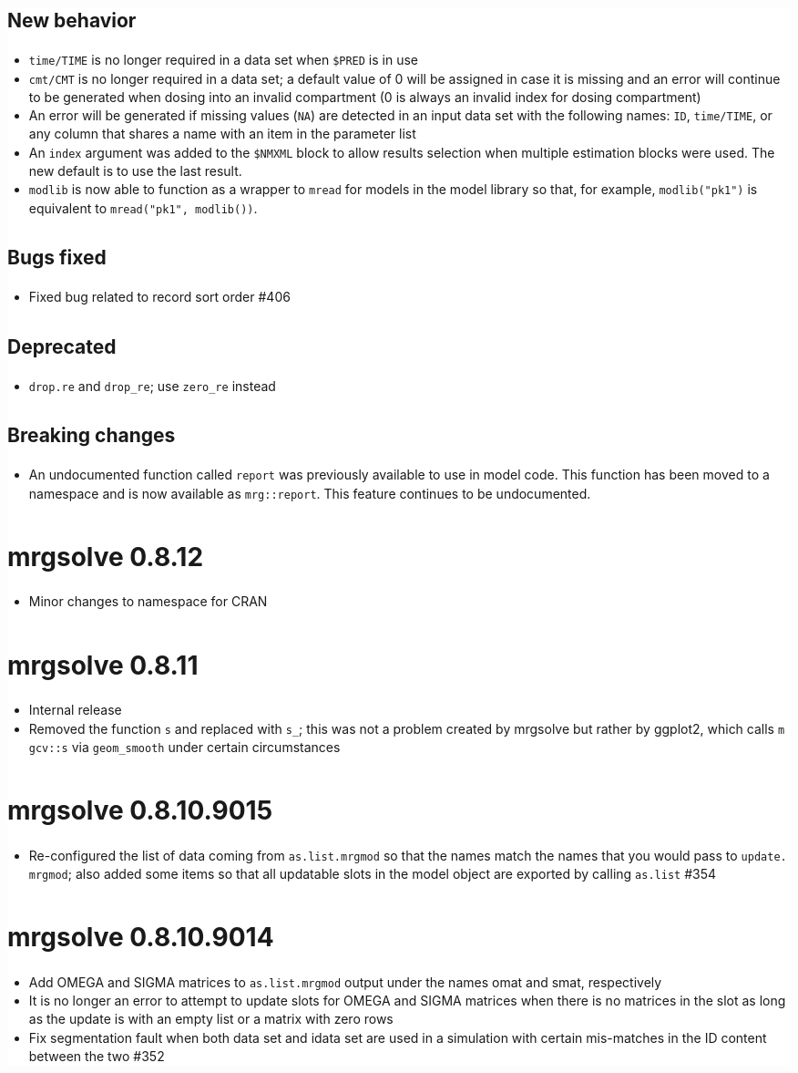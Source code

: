 ## New behavior
- `time/TIME` is no longer required in a data set when `$PRED` is in use
- `cmt/CMT` is no longer required in a data set; a default value of 0 will 
be assigned in case it is missing and an error will continue to be generated
when dosing into an invalid compartment (0 is always an invalid index
for dosing compartment)
- An error will be generated if missing values (`NA`) are detected in an 
input data set with the following names: `ID`, `time/TIME`,
or any column that shares a name with an item in the parameter list
- An `index` argument was added to the `$NMXML` block to allow results
selection when multiple estimation blocks were used.  The new default 
is to use the last result.
- `modlib` is now able to function as a wrapper to `mread` for models in 
the model library so that, for example,  `modlib("pk1")` is equivalent to 
`mread("pk1", modlib())`.

## Bugs fixed
- Fixed bug related to record sort order #406

## Deprecated
- `drop.re` and `drop_re`; use `zero_re` instead

## Breaking changes
- An undocumented function called `report` was previously available to use in 
model code.  This function has been moved to a namespace and is now available
as `mrg::report`.  This feature continues to be undocumented.

# mrgsolve 0.8.12
- Minor changes to namespace for CRAN

# mrgsolve 0.8.11
- Internal release
- Removed the function `s` and replaced with `s_`; this was not a problem 
created by mrgsolve but rather by ggplot2, which calls `mgcv::s` via 
`geom_smooth` under certain circumstances

# mrgsolve 0.8.10.9015
- Re-configured the list of data coming from `as.list.mrgmod` so that
the names match the names that you would pass to `update.mrgmod`; also
added some items so that all updatable slots in the model object
are exported by calling `as.list` #354

# mrgsolve 0.8.10.9014
- Add OMEGA and SIGMA matrices to `as.list.mrgmod` output under the names
omat and smat, respectively
- It is no longer an error to attempt to update slots for OMEGA
and SIGMA matrices when there is no matrices in the slot as long
as the update is with an empty list or a matrix with zero rows
- Fix segmentation fault when both data set and idata set are used
in a simulation with certain mis-matches in the ID content
between the two #352
